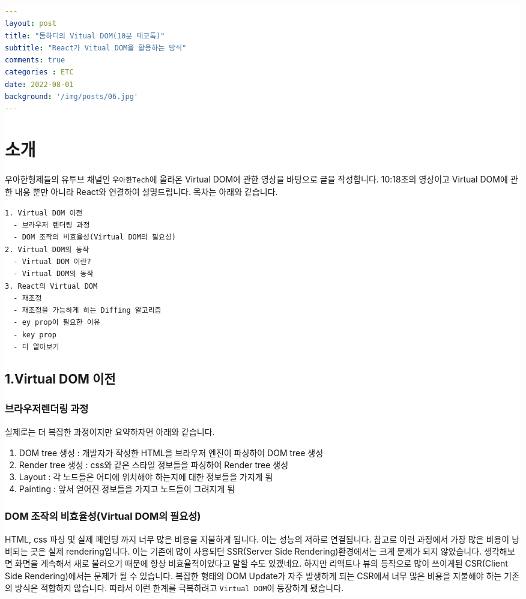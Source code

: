 ```yaml
---
layout: post
title: "돔하디의 Vitual DOM(10분 테코톡)"
subtitle: "React가 Vitual DOM을 활용하는 방식"
comments: true
categories : ETC
date: 2022-08-01
background: '/img/posts/06.jpg'
---
```


# 소개
우아한형제들의 유투브 채널인 `우아한Tech`에 올라온 Virtual DOM에 관한 영상을 바탕으로 글을 작성합니다.
10:18초의 영상이고 Virtual DOM에 관한 내용 뿐만 아니라 React와 연결하여 설명드립니다.
목차는 아래와 같습니다.
```
1. Virtual DOM 이전
  - 브라우저 렌더링 과정
  - DOM 조작의 비효율성(Virtual DOM의 필요성)
2. Virtual DOM의 동작
  - Virtual DOM 이란?
  - Virtual DOM의 동작
3. React의 Virtual DOM
  - 재조정
  - 재조정을 가능하게 하는 Diffing 알고리즘
  - ey prop이 필요한 이유
  - key prop
  - 더 알아보기
```

## 1.Virtual DOM 이전
### 브라우저렌더링 과정
실제로는 더 복잡한 과정이지만 요약하자면 아래와 같습니다.
1. DOM tree 생성 : 개발자가 작성한 HTML을 브라우저 엔진이 파싱하여 DOM tree 생성
2. Render tree 생성 : css와 같은 스타일 정보들을 파싱하여 Render tree 생성
3. Layout : 각 노드들은 어디에 위치해야 하는지에 대한 정보들을 가지게 됨
4. Painting : 앞서 얻어진 정보들을 가지고 노드들이 그려지게 됨

### DOM 조작의 비효율성(Virtual DOM의 필요성)
HTML, css 파싱 및 실제 페인팅 까지 너무 많은 비용을 지불하게 됩니다.
이는 성능의 저하로 연결됩니다.
참고로 이런 과정에서 가장 많은 비용이 낭비되는 곳은 실제 rendering입니다.
이는 기존에 많이 사용되던  SSR(Server Side Rendering)환경에서는 크게 문제가 되지 않았습니다.
생각해보면 화면을 계속해서 새로 불러오기 때문에 항상 비효율적이었다고 말할 수도 있겠네요.
하지만 리액트나 뷰의 등작으로 많이 쓰이게된
CSR(Client Side Rendering)에서는 문제가 될 수 있습니다.
복잡한 형태의 DOM Update가 자주 발생하게 되는 CSR에서 너무 많은 비용을 지불해야 하는
기존의 방식은 적합하지 않습니다.
따라서 이런 한계를 극복하려고 `Virtual DOM`이 등장하게 됐습니다.
